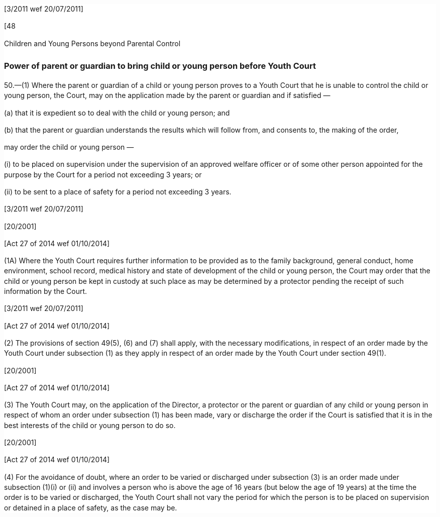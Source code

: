 [3/2011 wef 20/07/2011]

[48

Children and Young Persons beyond Parental Control

### Power of parent or guardian to bring child or young person before Youth Court

50\.—(1) Where the parent or guardian of a child or young person proves to a Youth Court that he is unable to control the child or young person, the Court, may on the application made by the parent or guardian and if satisfied —

(a) that it is expedient so to deal with the child or young person; and

(b) that the parent or guardian understands the results which will follow from, and consents to, the making of the order,

may order the child or young person —

(i) to be placed on supervision under the supervision of an approved welfare officer or of some other person appointed for the purpose by the Court for a period not exceeding 3 years; or

(ii) to be sent to a place of safety for a period not exceeding 3 years.

[3/2011 wef 20/07/2011]

[20/2001]

[Act 27 of 2014 wef 01/10/2014]

(1A) Where the Youth Court requires further information to be provided as to the family background, general conduct, home environment, school record, medical history and state of development of the child or young person, the Court may order that the child or young person be kept in custody at such place as may be determined by a protector pending the receipt of such information by the Court.

[3/2011 wef 20/07/2011]

[Act 27 of 2014 wef 01/10/2014]

(2) The provisions of section 49(5), (6) and (7) shall apply, with the necessary modifications, in respect of an order made by the Youth Court under subsection (1) as they apply in respect of an order made by the Youth Court under section 49(1).

[20/2001]

[Act 27 of 2014 wef 01/10/2014]

(3) The Youth Court may, on the application of the Director, a protector or the parent or guardian of any child or young person in respect of whom an order under subsection (1) has been made, vary or discharge the order if the Court is satisfied that it is in the best interests of the child or young person to do so.

[20/2001]

[Act 27 of 2014 wef 01/10/2014]

(4) For the avoidance of doubt, where an order to be varied or discharged under subsection (3) is an order made under subsection (1)(i) or (ii) and involves a person who is above the age of 16 years (but below the age of 19 years) at the time the order is to be varied or discharged, the Youth Court shall not vary the period for which the person is to be placed on supervision or detained in a place of safety, as the case may be.
